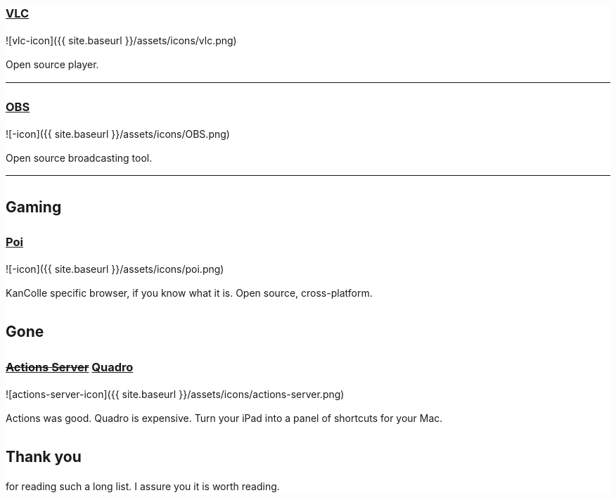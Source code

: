 ### [VLC][VLC]

![vlc-icon]({{ site.baseurl }}/assets/icons/vlc.png)

Open source player. 

---

### [OBS][OBS]

![-icon]({{ site.baseurl }}/assets/icons/OBS.png)

Open source broadcasting tool.

---

Gaming
---

### [Poi][Poi]

![-icon]({{ site.baseurl }}/assets/icons/poi.png)


KanColle specific browser, if you know what it is. Open source, cross-platform.

Gone
---

### ~~[Actions Server][actions]~~ [Quadro][quadro]

![actions-server-icon]({{ site.baseurl }}/assets/icons/actions-server.png)

Actions was good. Quadro is expensive. Turn your iPad into a panel of shortcuts for your Mac.

Thank you
---
for reading such a long list. I assure you it is worth reading.


[actions]: http://getactionsapp.com
[air-server]: https://www.airserver.com
[ampps]: http://www.ampps.com
[anydo]: https://www.any.do
[app-cleaner]: https://freeMacsoft.net/appcleaner/
[atom]: https://atom.io
[bartender]: https://www.Macbartender.com
[bili]: http://biliMac.eqoe.cn
[blu-ray]: http://www.Macblurayplayer.com
[brackets]: http://brackets.io
[caffeine]: http://lightheadsw.com/caffeine/
[codekit]: https://incident57.com/codekit/
[cornerstone]: https://www.zennaware.com/cornerstone/index.php
[cot]: http://coteditor.com
[CSP]: http://www.clipstudio.net/en
[dash]: https://kapeli.com
[day-one]: http://dayoneapp.com
[dropbox]: https://www.dropbox.com
[duet]: http://www.duetdisplay.com
[FireAlpaca]: http://firealpaca.com/en
[Fluid]: http://fluidapp.com
[flux]: https://justgetflux.com
[HandBrake]: https://handbrake.fr
[Hider]: http://Macpaw.com/hider
[ia-writer]: https://ia.net/writer/Mac/
[ImageOptim]: https://imageoptim.com/Mac
[iStat Menus]: https://bjango.com/Mac/istatmenus/
[itsycal]: https://www.mowglii.com/itsycal/
[keka]: http://www.kekaosx.com/en/
[Leanote]: https://leanote.com
[MacDown]: http://Macdown.uranusjr.com
[MagicanRest]: https://itunes.apple.com/us/app/magicanrest/id634255909?mt=12
[MakeMKV]: http://www.makemkv.com
[mamp]: https://www.mamp.info/en/
[medibang]: http://medibangpaint.com/en/pc/
[MindNode]: https://mindnode.com
[Moom]: https://manytricks.com/moom/
[Movist]: https://itunes.apple.com/us/app/movist/id461788075?mt=12
[MPlayerX]: http://mplayerx.org
[OBS]: https://obsproject.com
[OfficeTime]: https://www.officetime.net
[Parallels Desktop]: http://www.parallels.com/products/desktop/
[Parcel]: https://parcelapp.net
[Paste]: http://pasteapp.me
[Path Finder]: http://www.cocoatech.com/pathfinder/
[Pencil]: http://pencil.evolus.vn
[Pocket]: https://getpocket.com/Mac/?a=Mac
[Poi]: https://github.com/poooi/poi
[popclip]: http://pilotmoon.com/popclip/
[quadro]: http://quadro.me
[RecordIt]: http://recordit.co
[Reeder]: http://reederapp.com/Mac/
[Simple Comic]: http://dancingtortoise.com/simplecomic/
[Sketch]: https://www.sketchapp.com
[Slack]: https://slack.com
[SleepTime]: https://itunes.apple.com/us/app/sleeptime/id465772885?mt=12
[sourcetree]: https://www.sourcetreeapp.com
[Splash Streamer]: http://www.splashtop.com
[sublime]: http://sublimetext.com
[Teamviewer]: https://www.teamviewer.com/en/download/Mac/
[things]: https://culturedcode.com/things/
[Transmission]: https://www.transmissionbt.com
[transmit]: https://panic.com/transmit/
[Tuxera]: https://www.tuxera.com/products/tuxera-ntfs-for-Mac/
[VLC]: http://www.videolan.org/vlc/download-Macosx.html
[vox]: http://coppertino.com
[vs-code]: https://code.visualstudio.com
[waste]: http://www.bumblebeesystems.com/wastenotime/
[XLD]: https://sourceforge.net/projects/xld/
[zsh]: https://github.com/robbyrussell/oh-my-zsh
